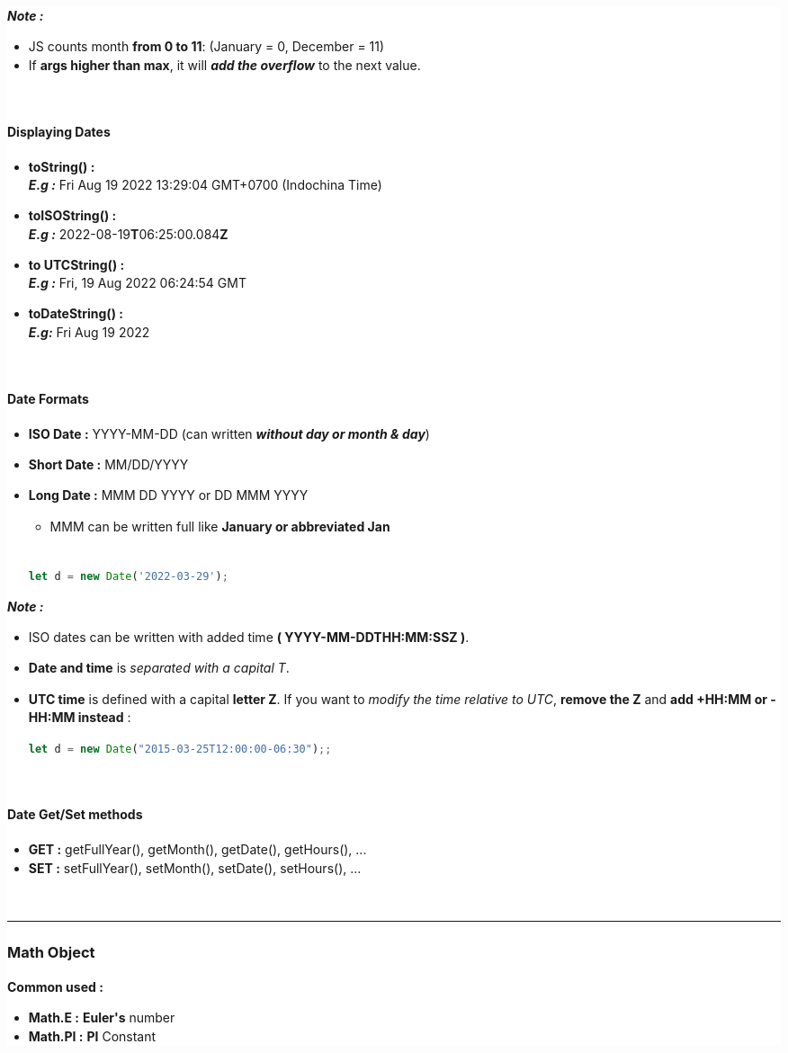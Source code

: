 ***Note :***
- JS counts month **from 0 to 11**: (January = 0, December = 11)
- If **args higher than max**, it will ***add the overflow*** to the next value.

<br>

#### **Displaying Dates**

- **toString() :**  
***E.g :*** Fri Aug 19 2022 13:29:04 GMT+0700 (Indochina Time)

- **toISOString() :**  
***E.g :*** 2022-08-19**T**06:25:00.084**Z**

- **to UTCString() :**   
***E.g :*** Fri, 19 Aug 2022 06:24:54 GMT

- **toDateString() :**  
***E.g:*** Fri Aug 19 2022

<br>

#### **Date Formats**
- **ISO Date :** YYYY-MM-DD (can written ***without day or month & day***)
- **Short Date :** MM/DD/YYYY
- **Long Date :** MMM DD YYYY or DD MMM YYYY 
    - MMM can be written full like **January or abbreviated Jan** 

    <br>

    ```js
    let d = new Date('2022-03-29');
    ```

***Note :*** 
- ISO dates can be written with added time **( YYYY-MM-DDTHH:MM:SSZ )**.
- **Date and time** is *separated with a capital T*.
- **UTC time** is defined with a capital **letter Z**. If you want to *modify the time relative to UTC*, **remove the Z** and **add +HH:MM or -HH:MM instead** :

    ```js
    let d = new Date("2015-03-25T12:00:00-06:30");;
    ```

<br>

#### **Date Get/Set methods**
- **GET :** getFullYear(), getMonth(), getDate(), getHours(), ...
- **SET :** setFullYear(), setMonth(), setDate(), setHours(), ...


<br>

---
### **Math Object**
**Common used :**
- **Math.E :** **Euler's** number
- **Math.PI :** **PI** Constant
